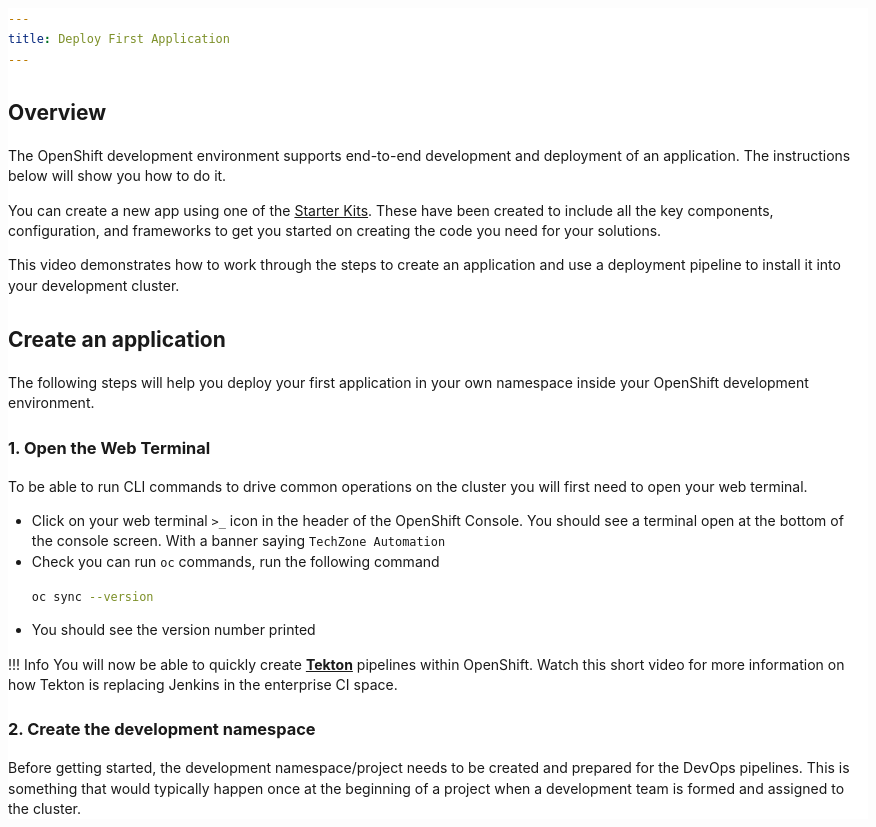 ```yaml
---
title: Deploy First Application
---
```




## Overview

The OpenShift development environment  supports end-to-end development and deployment of an application. The instructions below
will show you how to do it.

You can create a new app using one of the [Starter Kits](https://develop.cloudnativetoolkit.dev/reference/starter-kit/starter-kit/). These have been
created to include all the key components, configuration, and frameworks to get you started on creating the code you
need for your solutions. 

This video demonstrates how to work through the steps to create an application and use a deployment pipeline to install
it into your development cluster.

<iframe width="560" height="315" src="https://www.youtube.com/embed/czYQfvPTa7Y" title="YouTube video player" frameborder="0" allow="accelerometer; autoplay; clipboard-write; encrypted-media; gyroscope; picture-in-picture" allowfullscreen></iframe>

## Create an application

The following steps will help you deploy your first application in your own namespace inside your OpenShift development environment. 

### 1. Open the Web Terminal

To be able to run CLI commands to drive common operations on the cluster you will first need to open your  web terminal.
- Click on your web terminal `>_` icon in the header of the OpenShift Console. You should see a terminal open at the bottom of the console screen. With a banner saying `TechZone Automation` 
- Check you can run `oc` commands, run the following command
  ```bash
  oc sync --version
  ```
- You should see the version number printed

!!! Info
    You will now be able to quickly create [**Tekton**](https://mediacenter.ibm.com/id/1_wph9sgmt) pipelines within OpenShift. Watch this short video for more information on how Tekton is replacing Jenkins in the enterprise CI space.

### 2. Create the development namespace

Before getting started, the development namespace/project needs to be created and prepared for the DevOps pipelines. 
This is something that would typically happen once at the beginning of a project when a development team is formed and 
assigned to the cluster. 
